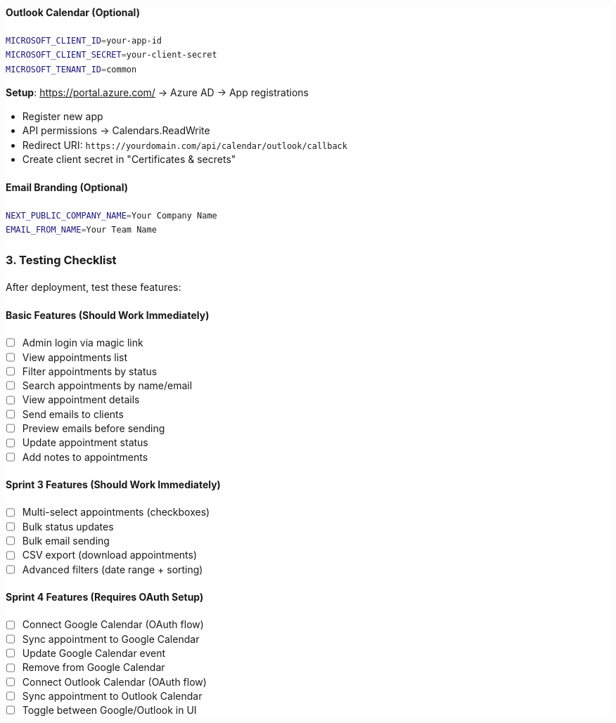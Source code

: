 #### Outlook Calendar (Optional)

```bash
MICROSOFT_CLIENT_ID=your-app-id
MICROSOFT_CLIENT_SECRET=your-client-secret
MICROSOFT_TENANT_ID=common
```

**Setup**: https://portal.azure.com/ → Azure AD → App registrations

- Register new app
- API permissions → Calendars.ReadWrite
- Redirect URI: `https://yourdomain.com/api/calendar/outlook/callback`
- Create client secret in "Certificates & secrets"

#### Email Branding (Optional)

```bash
NEXT_PUBLIC_COMPANY_NAME=Your Company Name
EMAIL_FROM_NAME=Your Team Name
```

### 3. Testing Checklist

After deployment, test these features:

#### Basic Features (Should Work Immediately)

- [ ] Admin login via magic link
- [ ] View appointments list
- [ ] Filter appointments by status
- [ ] Search appointments by name/email
- [ ] View appointment details
- [ ] Send emails to clients
- [ ] Preview emails before sending
- [ ] Update appointment status
- [ ] Add notes to appointments

#### Sprint 3 Features (Should Work Immediately)

- [ ] Multi-select appointments (checkboxes)
- [ ] Bulk status updates
- [ ] Bulk email sending
- [ ] CSV export (download appointments)
- [ ] Advanced filters (date range + sorting)

#### Sprint 4 Features (Requires OAuth Setup)

- [ ] Connect Google Calendar (OAuth flow)
- [ ] Sync appointment to Google Calendar
- [ ] Update Google Calendar event
- [ ] Remove from Google Calendar
- [ ] Connect Outlook Calendar (OAuth flow)
- [ ] Sync appointment to Outlook Calendar
- [ ] Toggle between Google/Outlook in UI
